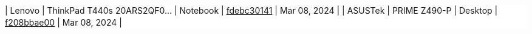 | Lenovo        | ThinkPad T440s 20ARS2QF0... | Notebook    | [fdebc30141](https://linux-hardware.org/?probe=fdebc30141) | Mar 08, 2024 |
| ASUSTek       | PRIME Z490-P                | Desktop     | [f208bbae00](https://linux-hardware.org/?probe=f208bbae00) | Mar 08, 2024 |
